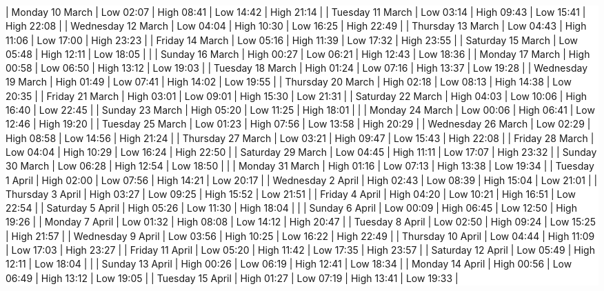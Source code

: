 | Monday 10 March | Low 02:07 | High 08:41 | Low 14:42 | High 21:14 | 
| Tuesday 11 March | Low 03:14 | High 09:43 | Low 15:41 | High 22:08 | 
| Wednesday 12 March | Low 04:04 | High 10:30 | Low 16:25 | High 22:49 | 
| Thursday 13 March | Low 04:43 | High 11:06 | Low 17:00 | High 23:23 | 
| Friday 14 March | Low 05:16 | High 11:39 | Low 17:32 | High 23:55 | 
| Saturday 15 March | Low 05:48 | High 12:11 | Low 18:05 |  | 
| Sunday 16 March | High 00:27 | Low 06:21 | High 12:43 | Low 18:36 | 
| Monday 17 March | High 00:58 | Low 06:50 | High 13:12 | Low 19:03 | 
| Tuesday 18 March | High 01:24 | Low 07:16 | High 13:37 | Low 19:28 | 
| Wednesday 19 March | High 01:49 | Low 07:41 | High 14:02 | Low 19:55 | 
| Thursday 20 March | High 02:18 | Low 08:13 | High 14:38 | Low 20:35 | 
| Friday 21 March | High 03:01 | Low 09:01 | High 15:30 | Low 21:31 | 
| Saturday 22 March | High 04:03 | Low 10:06 | High 16:40 | Low 22:45 | 
| Sunday 23 March | High 05:20 | Low 11:25 | High 18:01 |  | 
| Monday 24 March | Low 00:06 | High 06:41 | Low 12:46 | High 19:20 | 
| Tuesday 25 March | Low 01:23 | High 07:56 | Low 13:58 | High 20:29 | 
| Wednesday 26 March | Low 02:29 | High 08:58 | Low 14:56 | High 21:24 | 
| Thursday 27 March | Low 03:21 | High 09:47 | Low 15:43 | High 22:08 | 
| Friday 28 March | Low 04:04 | High 10:29 | Low 16:24 | High 22:50 | 
| Saturday 29 March | Low 04:45 | High 11:11 | Low 17:07 | High 23:32 | 
| Sunday 30 March | Low 06:28 | High 12:54 | Low 18:50 |  | 
| Monday 31 March | High 01:16 | Low 07:13 | High 13:38 | Low 19:34 | 
| Tuesday 1 April | High 02:00 | Low 07:56 | High 14:21 | Low 20:17 | 
| Wednesday 2 April | High 02:43 | Low 08:39 | High 15:04 | Low 21:01 | 
| Thursday 3 April | High 03:27 | Low 09:25 | High 15:52 | Low 21:51 | 
| Friday 4 April | High 04:20 | Low 10:21 | High 16:51 | Low 22:54 | 
| Saturday 5 April | High 05:26 | Low 11:30 | High 18:04 |  | 
| Sunday 6 April | Low 00:09 | High 06:45 | Low 12:50 | High 19:26 | 
| Monday 7 April | Low 01:32 | High 08:08 | Low 14:12 | High 20:47 | 
| Tuesday 8 April | Low 02:50 | High 09:24 | Low 15:25 | High 21:57 | 
| Wednesday 9 April | Low 03:56 | High 10:25 | Low 16:22 | High 22:49 | 
| Thursday 10 April | Low 04:44 | High 11:09 | Low 17:03 | High 23:27 | 
| Friday 11 April | Low 05:20 | High 11:42 | Low 17:35 | High 23:57 | 
| Saturday 12 April | Low 05:49 | High 12:11 | Low 18:04 |  | 
| Sunday 13 April | High 00:26 | Low 06:19 | High 12:41 | Low 18:34 | 
| Monday 14 April | High 00:56 | Low 06:49 | High 13:12 | Low 19:05 | 
| Tuesday 15 April | High 01:27 | Low 07:19 | High 13:41 | Low 19:33 | 